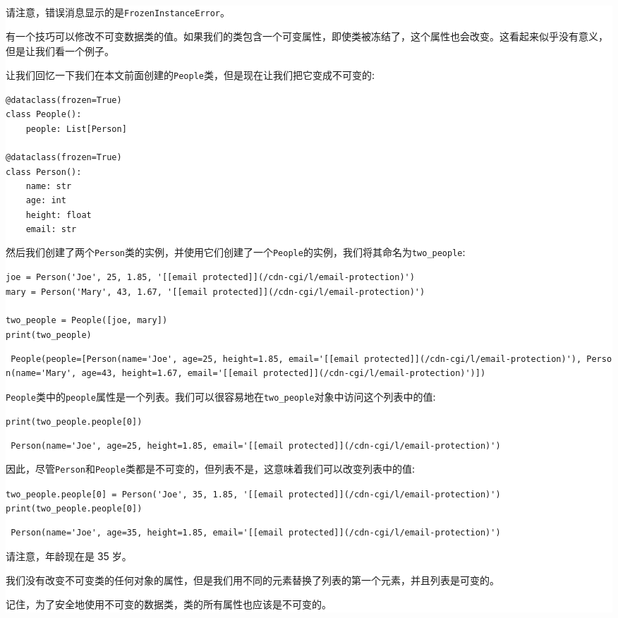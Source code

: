 请注意，错误消息显示的是`FrozenInstanceError`。

有一个技巧可以修改不可变数据类的值。如果我们的类包含一个可变属性，即使类被冻结了，这个属性也会改变。这看起来似乎没有意义，但是让我们看一个例子。

让我们回忆一下我们在本文前面创建的`People`类，但是现在让我们把它变成不可变的:

```
@dataclass(frozen=True)
class People():
    people: List[Person]

@dataclass(frozen=True)
class Person():
    name: str
    age: int
    height: float
    email: str
```

然后我们创建了两个`Person`类的实例，并使用它们创建了一个`People`的实例，我们将其命名为`two_people`:

```
joe = Person('Joe', 25, 1.85, '[[email protected]](/cdn-cgi/l/email-protection)')
mary = Person('Mary', 43, 1.67, '[[email protected]](/cdn-cgi/l/email-protection)')

two_people = People([joe, mary])
print(two_people)
```

```
 People(people=[Person(name='Joe', age=25, height=1.85, email='[[email protected]](/cdn-cgi/l/email-protection)'), Person(name='Mary', age=43, height=1.67, email='[[email protected]](/cdn-cgi/l/email-protection)')])
```

`People`类中的`people`属性是一个列表。我们可以很容易地在`two_people`对象中访问这个列表中的值:

```
print(two_people.people[0])
```

```
 Person(name='Joe', age=25, height=1.85, email='[[email protected]](/cdn-cgi/l/email-protection)')
```

因此，尽管`Person`和`People`类都是不可变的，但列表不是，这意味着我们可以改变列表中的值:

```
two_people.people[0] = Person('Joe', 35, 1.85, '[[email protected]](/cdn-cgi/l/email-protection)')
print(two_people.people[0])
```

```
 Person(name='Joe', age=35, height=1.85, email='[[email protected]](/cdn-cgi/l/email-protection)')
```

请注意，年龄现在是 35 岁。

我们没有改变不可变类的任何对象的属性，但是我们用不同的元素替换了列表的第一个元素，并且列表是可变的。

记住，为了安全地使用不可变的数据类，类的所有属性也应该是不可变的。
